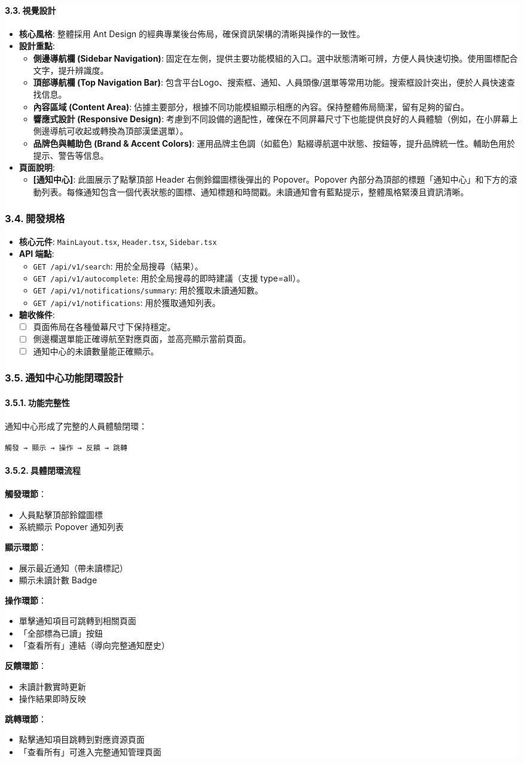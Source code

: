 #### **3.3. 視覺設計**

* **核心風格**: 整體採用 Ant Design 的經典專業後台佈局，確保資訊架構的清晰與操作的一致性。
* **設計重點**:
  * **側邊導航欄 (Sidebar Navigation)**: 固定在左側，提供主要功能模組的入口。選中狀態清晰可辨，方便人員快速切換。使用圖標配合文字，提升辨識度。
  * **頂部導航欄 (Top Navigation Bar)**: 包含平台Logo、搜索框、通知、人員頭像/選單等常用功能。搜索框設計突出，便於人員快速查找信息。
  * **內容區域 (Content Area)**: 佔據主要部分，根據不同功能模組顯示相應的內容。保持整體佈局簡潔，留有足夠的留白。
  * **響應式設計 (Responsive Design)**: 考慮到不同設備的適配性，確保在不同屏幕尺寸下也能提供良好的人員體驗（例如，在小屏幕上側邊導航可收起或轉換為頂部漢堡選單）。
  * **品牌色與輔助色 (Brand & Accent Colors)**: 運用品牌主色調（如藍色）點綴導航選中狀態、按鈕等，提升品牌統一性。輔助色用於提示、警告等信息。
* **頁面說明**:  
  * **[通知中心]**: 此圖展示了點擊頂部 Header 右側鈴鐺圖標後彈出的 Popover。Popover 內部分為頂部的標題「通知中心」和下方的滾動列表。每條通知包含一個代表狀態的圖標、通知標題和時間戳。未讀通知會有藍點提示，整體風格緊湊且資訊清晰。

### **3.4. 開發規格**
- **核心元件**: `MainLayout.tsx`, `Header.tsx`, `Sidebar.tsx`
- **API 端點**:
    - `GET /api/v1/search`: 用於全局搜尋（結果）。
    - `GET /api/v1/autocomplete`: 用於全局搜尋的即時建議（支援 type=all）。
    - `GET /api/v1/notifications/summary`: 用於獲取未讀通知數。
    - `GET /api/v1/notifications`: 用於獲取通知列表。
- **驗收條件**:
    - [ ] 頁面佈局在各種螢幕尺寸下保持穩定。
    - [ ] 側邊欄選單能正確導航至對應頁面，並高亮顯示當前頁面。
    - [ ] 通知中心的未讀數量能正確顯示。

### **3.5. 通知中心功能閉環設計**

#### **3.5.1. 功能完整性**
通知中心形成了完整的人員體驗閉環：
```
觸發 → 顯示 → 操作 → 反饋 → 跳轉
```

#### **3.5.2. 具體閉環流程**

**觸發環節**：
- 人員點擊頂部鈴鐺圖標
- 系統顯示 Popover 通知列表

**顯示環節**：
- 展示最近通知（帶未讀標記）
- 顯示未讀計數 Badge

**操作環節**：
- 單擊通知項目可跳轉到相關頁面
- 「全部標為已讀」按鈕
- 「查看所有」連結（導向完整通知歷史）

**反饋環節**：
- 未讀計數實時更新
- 操作結果即時反映

**跳轉環節**：
- 點擊通知項目跳轉到對應資源頁面
- 「查看所有」可進入完整通知管理頁面
